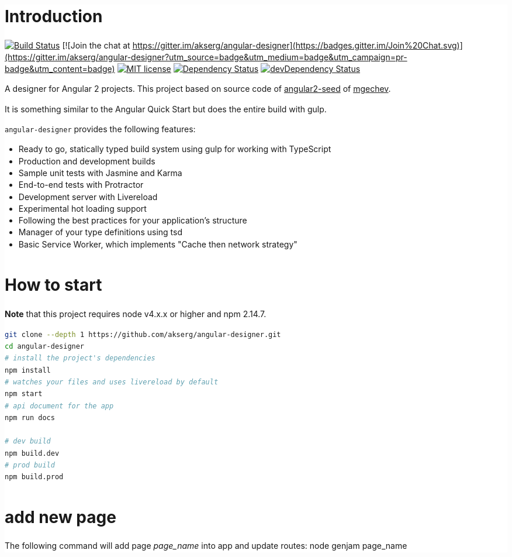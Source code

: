 # Introduction

[![Build Status](https://travis-ci.org/akserg/angular-designer.svg?branch=master)](https://travis-ci.org/akserg/angular-designer)
[![Join the chat at https://gitter.im/akserg/angular-designer](https://badges.gitter.im/Join%20Chat.svg)](https://gitter.im/akserg/angular-designer?utm_source=badge&utm_medium=badge&utm_campaign=pr-badge&utm_content=badge)
[![MIT license](http://img.shields.io/badge/license-MIT-brightgreen.svg)](http://opensource.org/licenses/MIT)
[![Dependency Status](https://david-dm.org/akserg/angular-designer.svg)](https://david-dm.org/akserg/angular-designer)
[![devDependency Status](https://david-dm.org/akserg/angular-designer/dev-status.svg)](https://david-dm.org/akserg/angular-designer#info=devDependencies)

A designer for Angular 2 projects. This project based on source code of [angular2-seed](https://github.com/mgechev/angular2-seed) of [mgechev](https://github.com/mgechev).

It is something similar to the Angular Quick Start but does the entire build with gulp.

`angular-designer` provides the following features:

- Ready to go, statically typed build system using gulp for working with TypeScript
- Production and development builds
- Sample unit tests with Jasmine and Karma
- End-to-end tests with Protractor
- Development server with Livereload
- Experimental hot loading support
- Following the best practices for your application’s structure
- Manager of your type definitions using tsd
- Basic Service Worker, which implements "Cache then network strategy"

# How to start

**Note** that this project requires node v4.x.x or higher and npm 2.14.7.

```bash
git clone --depth 1 https://github.com/akserg/angular-designer.git
cd angular-designer
# install the project's dependencies
npm install
# watches your files and uses livereload by default
npm start
# api document for the app
npm run docs

# dev build
npm build.dev
# prod build
npm build.prod
```

# add new page
The following command will add page *page_name* into app and update routes:
node genjam page_name
